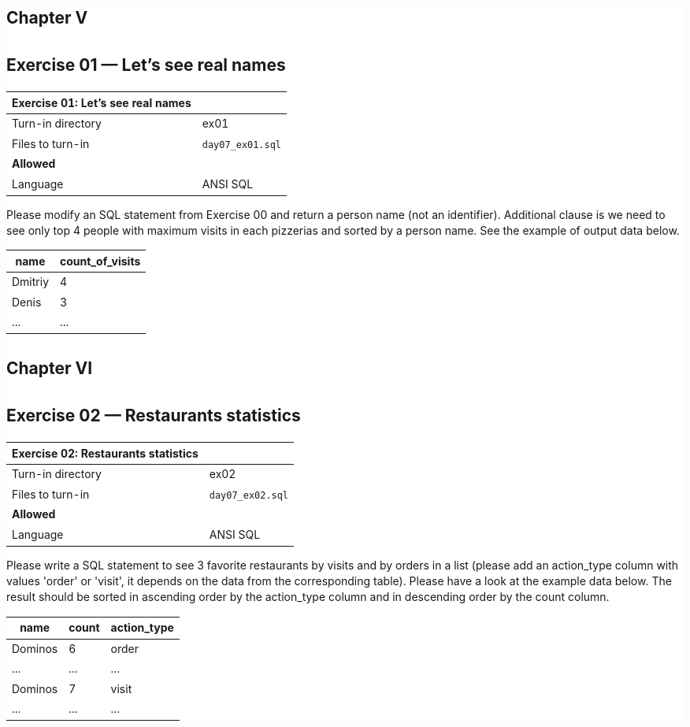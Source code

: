 
## Chapter V
## Exercise 01 — Let’s see real names

| Exercise 01: Let’s see real names|                                                                                                                          |
|---------------------------------------|--------------------------------------------------------------------------------------------------------------------------|
| Turn-in directory                     | ex01                                                                                                                     |
| Files to turn-in                      | `day07_ex01.sql`                                                                                 |
| **Allowed**                               |                                                                                                                          |
| Language                        | ANSI SQL                                                                                              |

Please modify an SQL statement from Exercise 00 and return a person name (not an identifier). Additional clause is we need to see only top 4 people with maximum visits in each pizzerias and sorted by a person name. See the example of output data below.

| name | count_of_visits |
| ------ | ------ |
| Dmitriy | 4 |
| Denis | 3 |
| ... | ... | 



## Chapter VI
## Exercise 02 — Restaurants statistics

| Exercise 02: Restaurants statistics|                                                                                                                          |
|---------------------------------------|--------------------------------------------------------------------------------------------------------------------------|
| Turn-in directory                     | ex02                                                                                                                     |
| Files to turn-in                      | `day07_ex02.sql`                                                                                 |
| **Allowed**                               |                                                                                                                          |
| Language                        | ANSI SQL                                                                                              |

Please write a SQL statement to see 3 favorite restaurants by visits and by orders in a list (please add an action_type column with values 'order' or 'visit', it depends on the data from the corresponding table). Please have a look at the example data below. The result should be sorted in ascending order by the action_type column and in descending order by the count column.

| name | count | action_type |
| ------ | ------ | ------ |
| Dominos | 6 | order |
| ... | ... | ... |
| Dominos | 7 | visit |
| ... | ... | ... |
